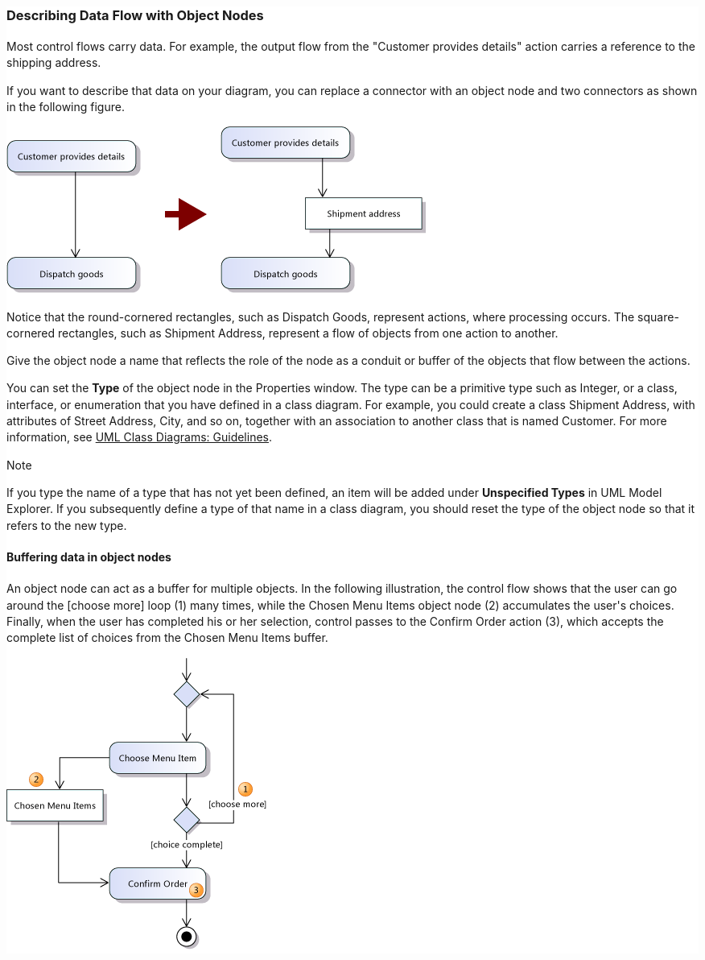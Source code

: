 ### Describing Data Flow with Object Nodes  
 Most control flows carry data. For example, the output flow from the "Customer provides details" action carries a reference to the shipping address.  
  
 If you want to describe that data on your diagram, you can replace a connector with an object node and two connectors as shown in the following figure.  
  
 ![Object nodes can show data passed between actions](../modeling/media/uml_actguidedata.png "UML_ActGuideData")  
  
 Notice that the round-cornered rectangles, such as Dispatch Goods, represent actions, where processing occurs. The square-cornered rectangles, such as Shipment Address, represent a flow of objects from one action to another.  
  
 Give the object node a name that reflects the role of the node as a conduit or buffer of the objects that flow between the actions.  
  
 You can set the **Type** of the object node in the Properties window. The type can be a primitive type such as Integer, or a class, interface, or enumeration that you have defined in a class diagram. For example, you could create a class Shipment Address, with attributes of Street Address, City, and so on, together with an association to another class that is named Customer. For more information, see [UML Class Diagrams: Guidelines](../modeling/uml-class-diagrams--guidelines.md).  
  
> [!NOTE]
>  If you type the name of a type that has not yet been defined, an item will be added under **Unspecified Types** in UML Model Explorer. If you subsequently define a type of that name in a class diagram, you should reset the type of the object node so that it refers to the new type.  
  
#### Buffering data in object nodes  
 An object node can act as a buffer for multiple objects. In the following illustration, the control flow shows that the user can go around the [choose more] loop (1) many times, while the Chosen Menu Items object node (2) accumulates the user's choices. Finally, when the user has completed his or her selection, control passes to the Confirm Order action (3), which accepts the complete list of choices from the Chosen Menu Items buffer.  
  
 ![Buffering data in object nodes](../modeling/media/uml_actguidebuffer.png "UML_ActGuideBuffer")  
  